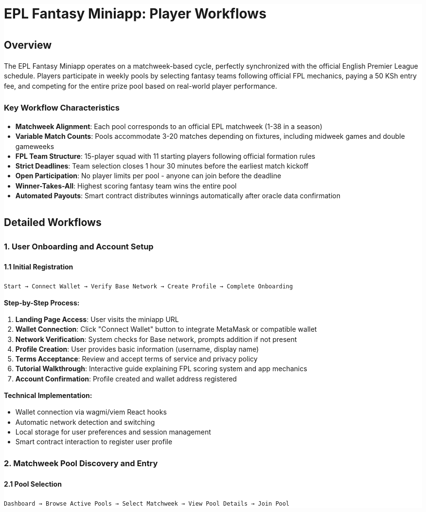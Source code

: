 # EPL Fantasy Miniapp: Player Workflows

## Overview

The EPL Fantasy Miniapp operates on a matchweek-based cycle, perfectly synchronized with the official English Premier League schedule. Players participate in weekly pools by selecting fantasy teams following official FPL mechanics, paying a 50 KSh entry fee, and competing for the entire prize pool based on real-world player performance.

### Key Workflow Characteristics

- **Matchweek Alignment**: Each pool corresponds to an official EPL matchweek (1-38 in a season)
- **Variable Match Counts**: Pools accommodate 3-20 matches depending on fixtures, including midweek games and double gameweeks
- **FPL Team Structure**: 15-player squad with 11 starting players following official formation rules
- **Strict Deadlines**: Team selection closes 1 hour 30 minutes before the earliest match kickoff
- **Open Participation**: No player limits per pool - anyone can join before the deadline
- **Winner-Takes-All**: Highest scoring fantasy team wins the entire pool
- **Automated Payouts**: Smart contract distributes winnings automatically after oracle data confirmation

## Detailed Workflows

### 1. User Onboarding and Account Setup

#### 1.1 Initial Registration
```
Start → Connect Wallet → Verify Base Network → Create Profile → Complete Onboarding
```

**Step-by-Step Process:**
1. **Landing Page Access**: User visits the miniapp URL
2. **Wallet Connection**: Click "Connect Wallet" button to integrate MetaMask or compatible wallet
3. **Network Verification**: System checks for Base network, prompts addition if not present
4. **Profile Creation**: User provides basic information (username, display name)
5. **Terms Acceptance**: Review and accept terms of service and privacy policy
6. **Tutorial Walkthrough**: Interactive guide explaining FPL scoring system and app mechanics
7. **Account Confirmation**: Profile created and wallet address registered

**Technical Implementation:**
- Wallet connection via wagmi/viem React hooks
- Automatic network detection and switching
- Local storage for user preferences and session management
- Smart contract interaction to register user profile

### 2. Matchweek Pool Discovery and Entry

#### 2.1 Pool Selection
```
Dashboard → Browse Active Pools → Select Matchweek → View Pool Details → Join Pool
```
